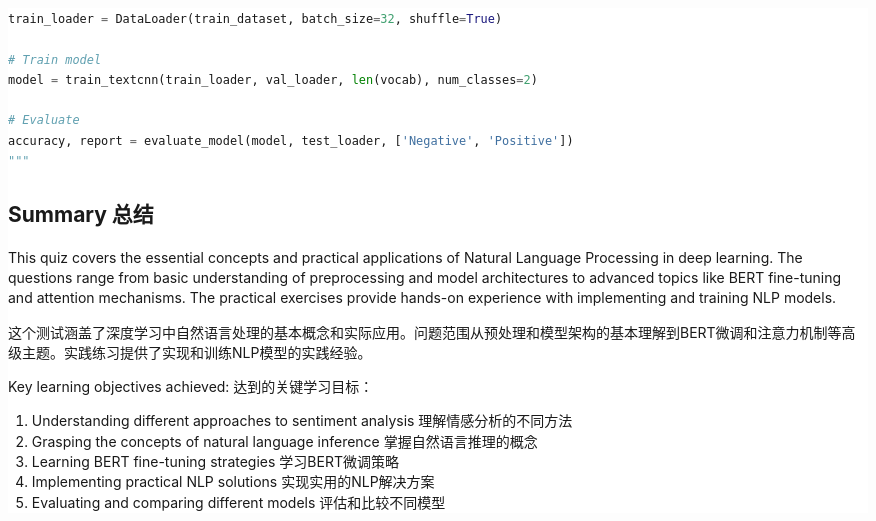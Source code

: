 ```python
train_loader = DataLoader(train_dataset, batch_size=32, shuffle=True)

# Train model
model = train_textcnn(train_loader, val_loader, len(vocab), num_classes=2)

# Evaluate
accuracy, report = evaluate_model(model, test_loader, ['Negative', 'Positive'])
"""
```

## Summary 总结

This quiz covers the essential concepts and practical applications of Natural Language Processing in deep learning. The questions range from basic understanding of preprocessing and model architectures to advanced topics like BERT fine-tuning and attention mechanisms. The practical exercises provide hands-on experience with implementing and training NLP models.

这个测试涵盖了深度学习中自然语言处理的基本概念和实际应用。问题范围从预处理和模型架构的基本理解到BERT微调和注意力机制等高级主题。实践练习提供了实现和训练NLP模型的实践经验。

Key learning objectives achieved:
达到的关键学习目标：

1. Understanding different approaches to sentiment analysis
   理解情感分析的不同方法
2. Grasping the concepts of natural language inference
   掌握自然语言推理的概念
3. Learning BERT fine-tuning strategies
   学习BERT微调策略
4. Implementing practical NLP solutions
   实现实用的NLP解决方案
5. Evaluating and comparing different models
   评估和比较不同模型 